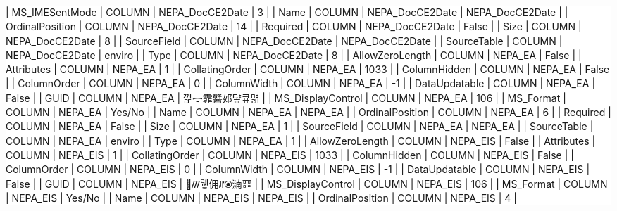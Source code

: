 | MS_IMESentMode | COLUMN | NEPA_DocCE2Date | 3 |
| Name | COLUMN | NEPA_DocCE2Date | NEPA_DocCE2Date |
| OrdinalPosition | COLUMN | NEPA_DocCE2Date | 14 |
| Required | COLUMN | NEPA_DocCE2Date | False |
| Size | COLUMN | NEPA_DocCE2Date | 8 |
| SourceField | COLUMN | NEPA_DocCE2Date | NEPA_DocCE2Date |
| SourceTable | COLUMN | NEPA_DocCE2Date | enviro |
| Type | COLUMN | NEPA_DocCE2Date | 8 |
| AllowZeroLength | COLUMN | NEPA_EA | False |
| Attributes | COLUMN | NEPA_EA | 1 |
| CollatingOrder | COLUMN | NEPA_EA | 1033 |
| ColumnHidden | COLUMN | NEPA_EA | False |
| ColumnOrder | COLUMN | NEPA_EA | 0 |
| ColumnWidth | COLUMN | NEPA_EA | -1 |
| DataUpdatable | COLUMN | NEPA_EA | False |
| GUID | COLUMN | NEPA_EA | 껉ᯙ霏䤗邚턓큪먧 |
| MS_DisplayControl | COLUMN | NEPA_EA | 106 |
| MS_Format | COLUMN | NEPA_EA | Yes/No |
| Name | COLUMN | NEPA_EA | NEPA_EA |
| OrdinalPosition | COLUMN | NEPA_EA | 6 |
| Required | COLUMN | NEPA_EA | False |
| Size | COLUMN | NEPA_EA | 1 |
| SourceField | COLUMN | NEPA_EA | NEPA_EA |
| SourceTable | COLUMN | NEPA_EA | enviro |
| Type | COLUMN | NEPA_EA | 1 |
| AllowZeroLength | COLUMN | NEPA_EIS | False |
| Attributes | COLUMN | NEPA_EIS | 1 |
| CollatingOrder | COLUMN | NEPA_EIS | 1033 |
| ColumnHidden | COLUMN | NEPA_EIS | False |
| ColumnOrder | COLUMN | NEPA_EIS | 0 |
| ColumnWidth | COLUMN | NEPA_EIS | -1 |
| DataUpdatable | COLUMN | NEPA_EIS | False |
| GUID | COLUMN | NEPA_EIS | ᮋ뤻佣ꎝ⦿㵜噩 |
| MS_DisplayControl | COLUMN | NEPA_EIS | 106 |
| MS_Format | COLUMN | NEPA_EIS | Yes/No |
| Name | COLUMN | NEPA_EIS | NEPA_EIS |
| OrdinalPosition | COLUMN | NEPA_EIS | 4 |
